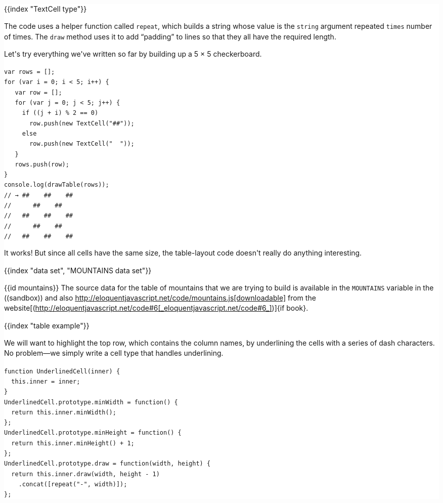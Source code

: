 {{index "TextCell type"}}

The code uses a helper function called `repeat`,
which builds a string whose value is the `string` argument repeated
`times` number of times. The `draw` method uses it to add “padding” to
lines so that they all have the required length.

Let's try everything we've written so far by building up a 5 × 5
checkerboard.

```
var rows = [];
for (var i = 0; i < 5; i++) {
   var row = [];
   for (var j = 0; j < 5; j++) {
     if ((j + i) % 2 == 0)
       row.push(new TextCell("##"));
     else
       row.push(new TextCell("  "));
   }
   rows.push(row);
}
console.log(drawTable(rows));
// → ##    ##    ##
//      ##    ##   
//   ##    ##    ##
//      ##    ##   
//   ##    ##    ##
```

It works! But since all cells have the same size, the table-layout
code doesn't really do anything interesting.

{{index "data set", "MOUNTAINS data set"}}

{{id mountains}}
The source data for the table of
mountains that we are trying to build is available in the `MOUNTAINS`
variable in the ((sandbox)) and also
http://eloquentjavascript.net/code/mountains.js[downloadable] from the
website[(http://eloquentjavascript.net/code#6[_eloquentjavascript.net/code#6_])]{if book}.

{{index "table example"}}

We will want to highlight the top row, which
contains the column names, by underlining the cells with a series of
dash characters. No problem—we simply write a cell type that handles
underlining.

```{includeCode: true}
function UnderlinedCell(inner) {
  this.inner = inner;
}
UnderlinedCell.prototype.minWidth = function() {
  return this.inner.minWidth();
};
UnderlinedCell.prototype.minHeight = function() {
  return this.inner.minHeight() + 1;
};
UnderlinedCell.prototype.draw = function(width, height) {
  return this.inner.draw(width, height - 1)
    .concat([repeat("-", width)]);
};
```
